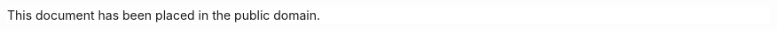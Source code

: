 This document has been placed in the public domain.



[pr]: https://github.com/erlang/otp/pull/2849



[EmacsVar]: <> "Local Variables:"
[EmacsVar]: <> "mode: indented-text"
[EmacsVar]: <> "indent-tabs-mode: nil"
[EmacsVar]: <> "sentence-end-double-space: t"
[EmacsVar]: <> "fill-column: 70"
[EmacsVar]: <> "coding: utf-8"
[EmacsVar]: <> "End:"
[VimVar]: <> " vim: set fileencoding=utf-8 expandtab shiftwidth=4 softtabstop=4: "


[update_counter_4]: http://erlang.org/doc/man/ets.html#update_counter-4
[errors]: http://erlang.org/doc/reference_manual/errors.html#exceptions